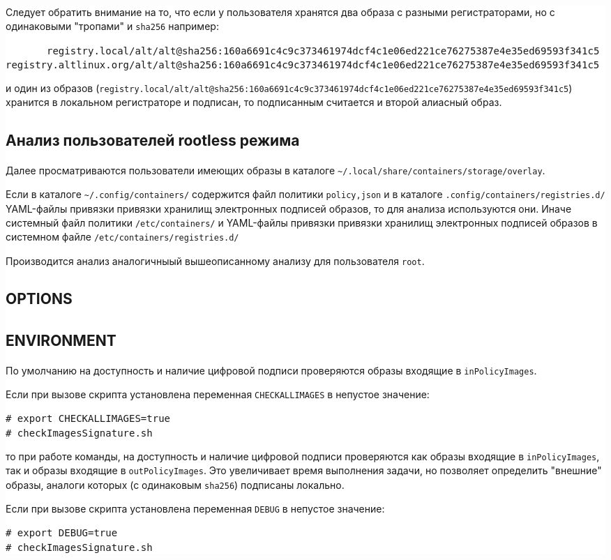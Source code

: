 Следует обратить внимание на то, что если у пользователя хранятся два образа с разными регистраторами, но с одинаковыми  "тропами" и `sha256` например:
<pre>
       registry.local/alt/alt@sha256:160a6691c4c9c373461974dcf4c1e06ed221ce76275387e4e35ed69593f341c5
registry.altlinux.org/alt/alt@sha256:160a6691c4c9c373461974dcf4c1e06ed221ce76275387e4e35ed69593f341c5
</pre>

и один из образов (`registry.local/alt/alt@sha256:160a6691c4c9c373461974dcf4c1e06ed221ce76275387e4e35ed69593f341c5`) хранится в локальном регистраторе и подписан, то подписанным считается и второй алиасный образ.

## Анализ пользователей rootless режима

Далее просматриваются пользователи имеющих образы в каталоге `~/.local/share/containers/storage/overlay`.

Если в каталоге `~/.config/containers/` содержится файл политики `policy,json` и в каталоге `.config/containers/registries.d/` YAML-файлы привязки привязки хранилищ электронных подписей образов, то для анализа используются они.
Иначе системный файл политики `/etc/containers/` и YAML-файлы привязки привязки хранилищ электронных подписей образов в системном файле `/etc/containers/registries.d/`

Производится анализ аналогичныый вышеописанному анализу для пользователя `root`.

## OPTIONS

## ENVIRONMENT

По умолчанию на доступность и наличие цифровой подписи проверяются образы входящие в `inPolicyImages`.

Если при вызове скрипта установлена переменная `CHECKALLIMAGES` в непустое  значение:

<pre>
# export CHECKALLIMAGES=true
# checkImagesSignature.sh
</pre>

то при работе команды, на доступность и наличие цифровой подписи проверяются как образы входящие в `inPolicyImages`, так и  образы входящие в `outPolicyImages`. Это увеличивает время выполнения задачи, но позволяет определить "внешние" образы, аналоги которых (с одинаковым `sha256`) подписаны локально.

Если при вызове скрипта установлена переменная `DEBUG` в непустое  значение:

<pre>
# export DEBUG=true
# checkImagesSignature.sh
</pre>
